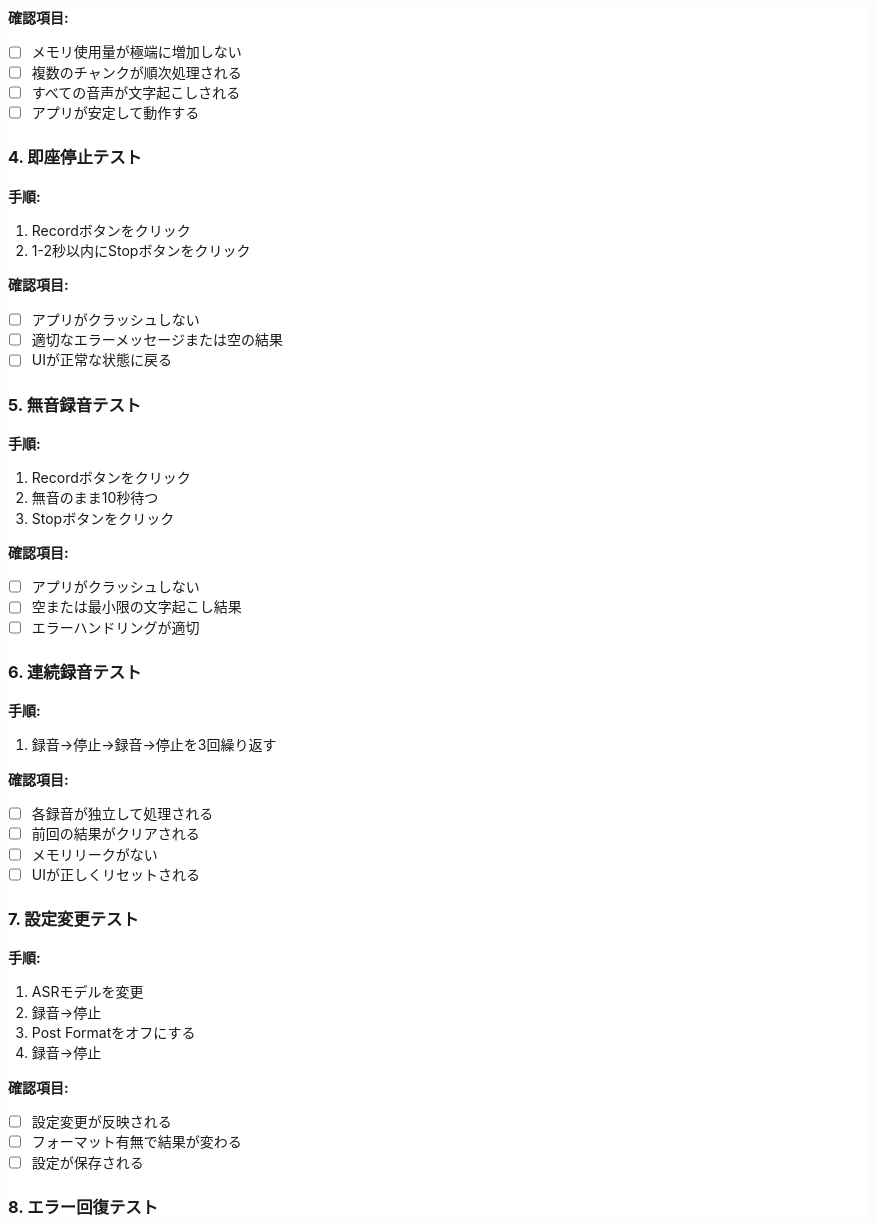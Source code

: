 **確認項目:**
- [ ] メモリ使用量が極端に増加しない
- [ ] 複数のチャンクが順次処理される
- [ ] すべての音声が文字起こしされる
- [ ] アプリが安定して動作する

### 4. 即座停止テスト

**手順:**
1. Recordボタンをクリック
2. 1-2秒以内にStopボタンをクリック

**確認項目:**
- [ ] アプリがクラッシュしない
- [ ] 適切なエラーメッセージまたは空の結果
- [ ] UIが正常な状態に戻る

### 5. 無音録音テスト

**手順:**
1. Recordボタンをクリック
2. 無音のまま10秒待つ
3. Stopボタンをクリック

**確認項目:**
- [ ] アプリがクラッシュしない
- [ ] 空または最小限の文字起こし結果
- [ ] エラーハンドリングが適切

### 6. 連続録音テスト

**手順:**
1. 録音→停止→録音→停止を3回繰り返す

**確認項目:**
- [ ] 各録音が独立して処理される
- [ ] 前回の結果がクリアされる
- [ ] メモリリークがない
- [ ] UIが正しくリセットされる

### 7. 設定変更テスト

**手順:**
1. ASRモデルを変更
2. 録音→停止
3. Post Formatをオフにする
4. 録音→停止

**確認項目:**
- [ ] 設定変更が反映される
- [ ] フォーマット有無で結果が変わる
- [ ] 設定が保存される

### 8. エラー回復テスト

